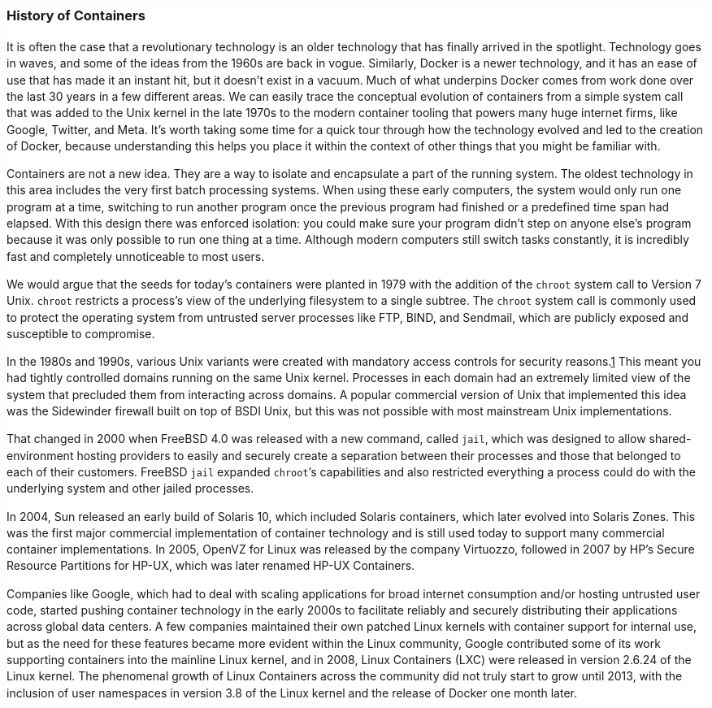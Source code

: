 ### History of Containers

It is often the case that a revolutionary technology is an older technology that has finally arrived in the spotlight. Technology goes in waves, and some of the ideas from the 1960s are back in vogue. Similarly, Docker is a newer technology, and it has an ease of use that has made it an instant hit, but it doesn’t exist in a vacuum. Much of what underpins Docker comes from work done over the last 30 years in a few different areas. We can easily trace the conceptual evolution of containers from a simple system call that was added to the Unix kernel in the late 1970s to the modern container tooling that powers many huge internet firms, like Google, Twitter, and Meta. It’s worth taking some time for a quick tour through how the technology evolved and led to the creation of Docker, because understanding this helps you place it within the context of other things that you might be familiar with.

Containers are not a new idea. They are a way to isolate and encapsulate a part of the running system. The oldest technology in this area includes the very first batch processing systems. When using these early computers, the system would only run one program at a time, switching to run another program once the previous program had finished or a predefined time span had elapsed. With this design there was enforced isolation: you could make sure your program didn’t step on anyone else’s program because it was only possible to run one thing at a time. Although modern computers still switch tasks constantly, it is incredibly fast and completely unnoticeable to most users.

We would argue that the seeds for today’s containers were planted in 1979 with the addition of the `chroot` system call to Version 7 Unix. `chroot` restricts a process’s view of the underlying filesystem to a single subtree. The `chroot` system call is commonly used to protect the operating system from untrusted server processes like FTP, BIND, and Sendmail, which are publicly exposed and susceptible to compromise.

In the 1980s and 1990s, various Unix variants were created with mandatory access controls for security reasons.[1](https://learning.oreilly.com/library/view/docker-up/9781098131814/ch05.html#idm46803149032576) This meant you had tightly controlled domains running on the same Unix kernel. Processes in each domain had an extremely limited view of the system that precluded them from interacting across domains. A popular commercial version of Unix that implemented this idea was the Sidewinder firewall built on top of BSDI Unix, but this was not possible with most mainstream Unix implementations.

That changed in 2000 when FreeBSD 4.0 was released with a new command, called `jail`, which was designed to allow shared-environment hosting providers to easily and securely create a separation between their processes and those that belonged to each of their customers. FreeBSD `jail` expanded `chroot`’s capabilities and also restricted everything a process could do with the underlying system and other jailed processes.

In 2004, Sun released an early build of Solaris 10, which included Solaris containers, which later evolved into Solaris Zones. This was the first major commercial implementation of container technology and is still used today to support many commercial container implementations. In 2005, OpenVZ for Linux was released by the company Virtuozzo, followed in 2007 by HP’s Secure Resource Partitions for HP-UX, which was later renamed HP-UX Containers.

Companies like Google, which had to deal with scaling applications for broad internet consumption and/or hosting untrusted user code, started pushing container technology in the early 2000s to facilitate reliably and securely distributing their applications across global data centers. A few companies maintained their own patched Linux kernels with container support for internal use, but as the need for these features became more evident within the Linux community, Google contributed some of its work supporting containers into the mainline Linux kernel, and in 2008, Linux Containers (LXC) were released in version 2.6.24 of the Linux kernel. The phenomenal growth of Linux Containers across the community did not truly start to grow until 2013, with the inclusion of user namespaces in version 3.8 of the Linux kernel and the release of Docker one month later.
